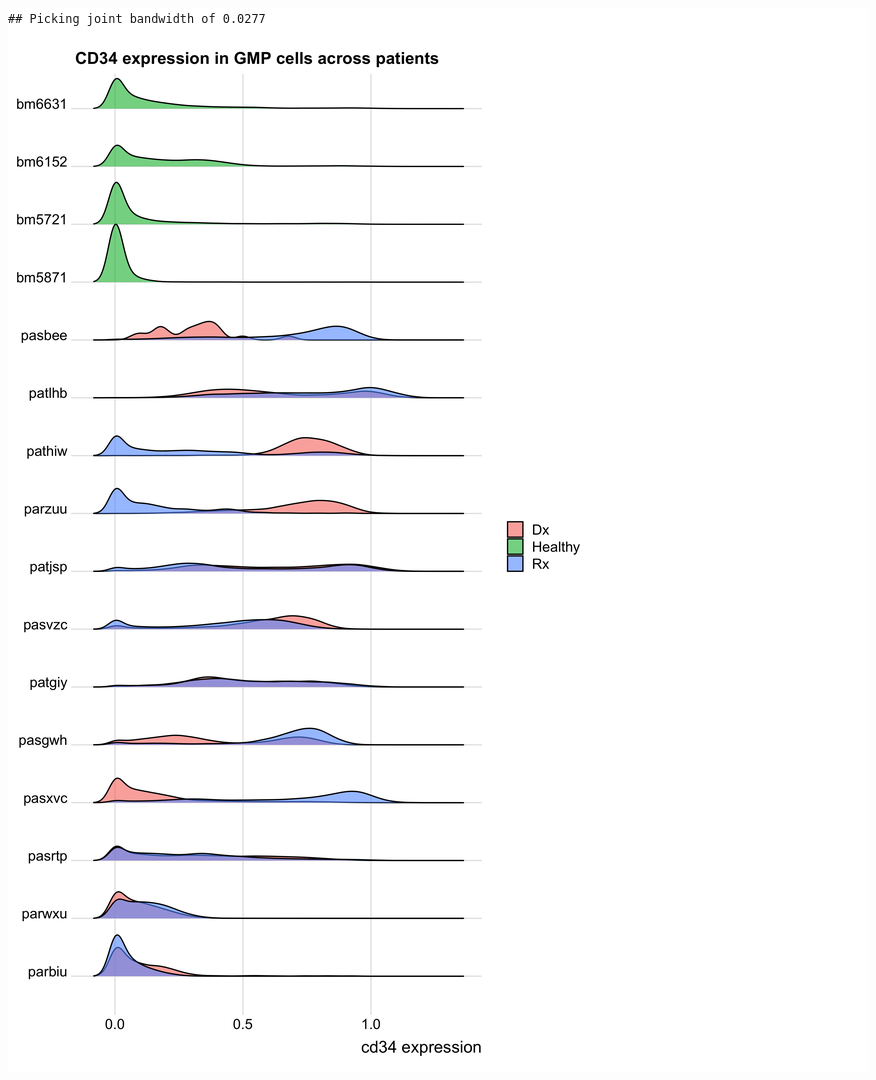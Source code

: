     ## Picking joint bandwidth of 0.0277

![](davis_lm_5_1_2020_files/figure-gfm/unnamed-chunk-20-4.png)
